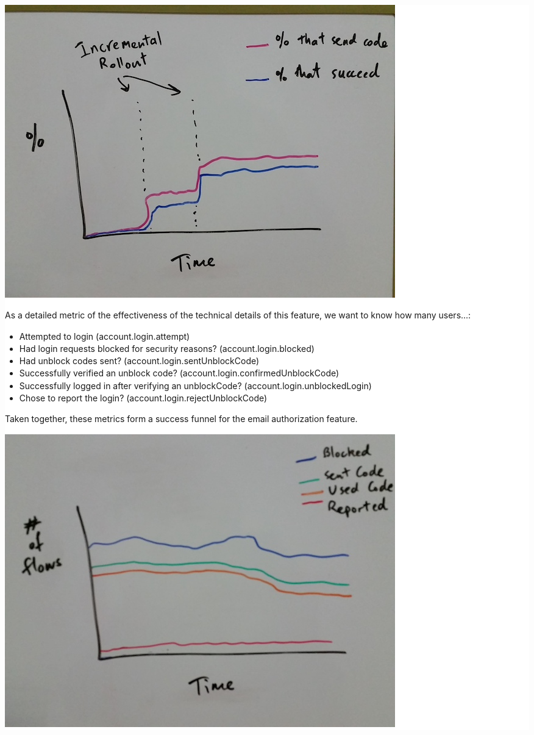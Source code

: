 ![unblock success rate](unblock-success-rate.jpg)

As a detailed metric of the effectiveness of the technical details of this feature, we want to know how many users...:

* Attempted to login (account.login.attempt)
* Had login requests blocked for security reasons? (account.login.blocked)
* Had unblock codes sent? (account.login.sentUnblockCode)
* Successfully verified an unblock code? (account.login.confirmedUnblockCode)
* Successfully logged in after verifying an unblockCode? (account.login.unblockedLogin)
* Chose to report the login? (account.login.rejectUnblockCode)

Taken together, these metrics form a success funnel for the email authorization feature.

![unblock funnel](unblock-funnel.jpg)
